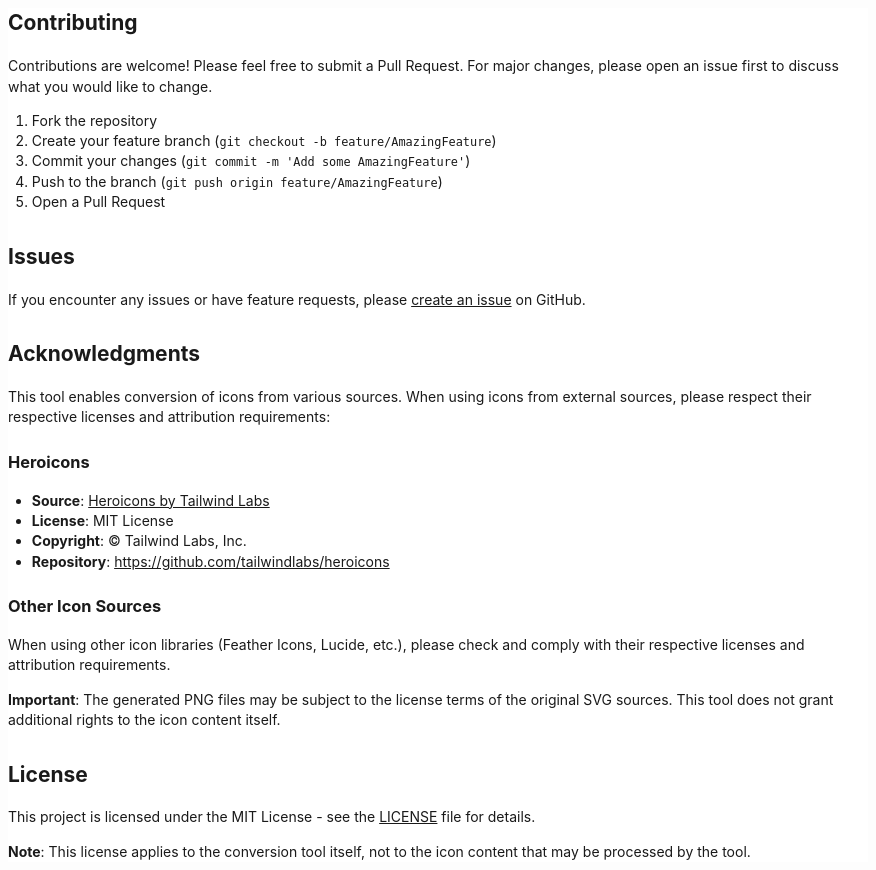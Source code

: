 ## Contributing

Contributions are welcome! Please feel free to submit a Pull Request. For major changes, please open an issue first to discuss what you would like to change.

1. Fork the repository
2. Create your feature branch (`git checkout -b feature/AmazingFeature`)
3. Commit your changes (`git commit -m 'Add some AmazingFeature'`)
4. Push to the branch (`git push origin feature/AmazingFeature`)
5. Open a Pull Request

## Issues

If you encounter any issues or have feature requests, please [create an issue](https://github.com/sebastian2010/svg2png/issues) on GitHub.

## Acknowledgments

This tool enables conversion of icons from various sources. When using icons from external sources, please respect their respective licenses and attribution requirements:

### Heroicons
- **Source**: [Heroicons by Tailwind Labs](https://heroicons.com/)
- **License**: MIT License
- **Copyright**: © Tailwind Labs, Inc.
- **Repository**: https://github.com/tailwindlabs/heroicons

### Other Icon Sources
When using other icon libraries (Feather Icons, Lucide, etc.), please check and comply with their respective licenses and attribution requirements.

**Important**: The generated PNG files may be subject to the license terms of the original SVG sources. This tool does not grant additional rights to the icon content itself.

## License

This project is licensed under the MIT License - see the [LICENSE](LICENSE) file for details.

**Note**: This license applies to the conversion tool itself, not to the icon content that may be processed by the tool.
